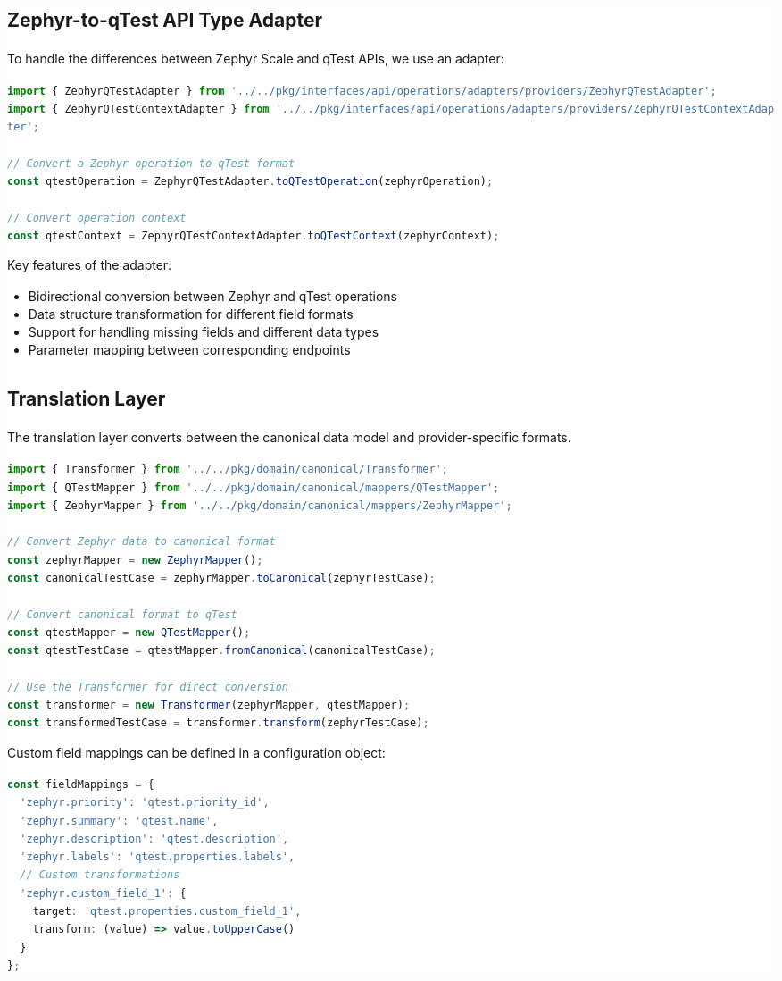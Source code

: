 
## Zephyr-to-qTest API Type Adapter

To handle the differences between Zephyr Scale and qTest APIs, we use an adapter:

```typescript
import { ZephyrQTestAdapter } from '../../pkg/interfaces/api/operations/adapters/providers/ZephyrQTestAdapter';
import { ZephyrQTestContextAdapter } from '../../pkg/interfaces/api/operations/adapters/providers/ZephyrQTestContextAdapter';

// Convert a Zephyr operation to qTest format
const qtestOperation = ZephyrQTestAdapter.toQTestOperation(zephyrOperation);

// Convert operation context
const qtestContext = ZephyrQTestContextAdapter.toQTestContext(zephyrContext);
```

Key features of the adapter:
- Bidirectional conversion between Zephyr and qTest operations
- Data structure transformation for different field formats
- Support for handling missing fields and different data types
- Parameter mapping between corresponding endpoints

## Translation Layer

The translation layer converts between the canonical data model and provider-specific formats.

```typescript
import { Transformer } from '../../pkg/domain/canonical/Transformer';
import { QTestMapper } from '../../pkg/domain/canonical/mappers/QTestMapper';
import { ZephyrMapper } from '../../pkg/domain/canonical/mappers/ZephyrMapper';

// Convert Zephyr data to canonical format
const zephyrMapper = new ZephyrMapper();
const canonicalTestCase = zephyrMapper.toCanonical(zephyrTestCase);

// Convert canonical format to qTest
const qtestMapper = new QTestMapper();
const qtestTestCase = qtestMapper.fromCanonical(canonicalTestCase);

// Use the Transformer for direct conversion
const transformer = new Transformer(zephyrMapper, qtestMapper);
const transformedTestCase = transformer.transform(zephyrTestCase);
```

Custom field mappings can be defined in a configuration object:

```typescript
const fieldMappings = {
  'zephyr.priority': 'qtest.priority_id',
  'zephyr.summary': 'qtest.name',
  'zephyr.description': 'qtest.description',
  'zephyr.labels': 'qtest.properties.labels',
  // Custom transformations
  'zephyr.custom_field_1': {
    target: 'qtest.properties.custom_field_1',
    transform: (value) => value.toUpperCase()
  }
};
```
